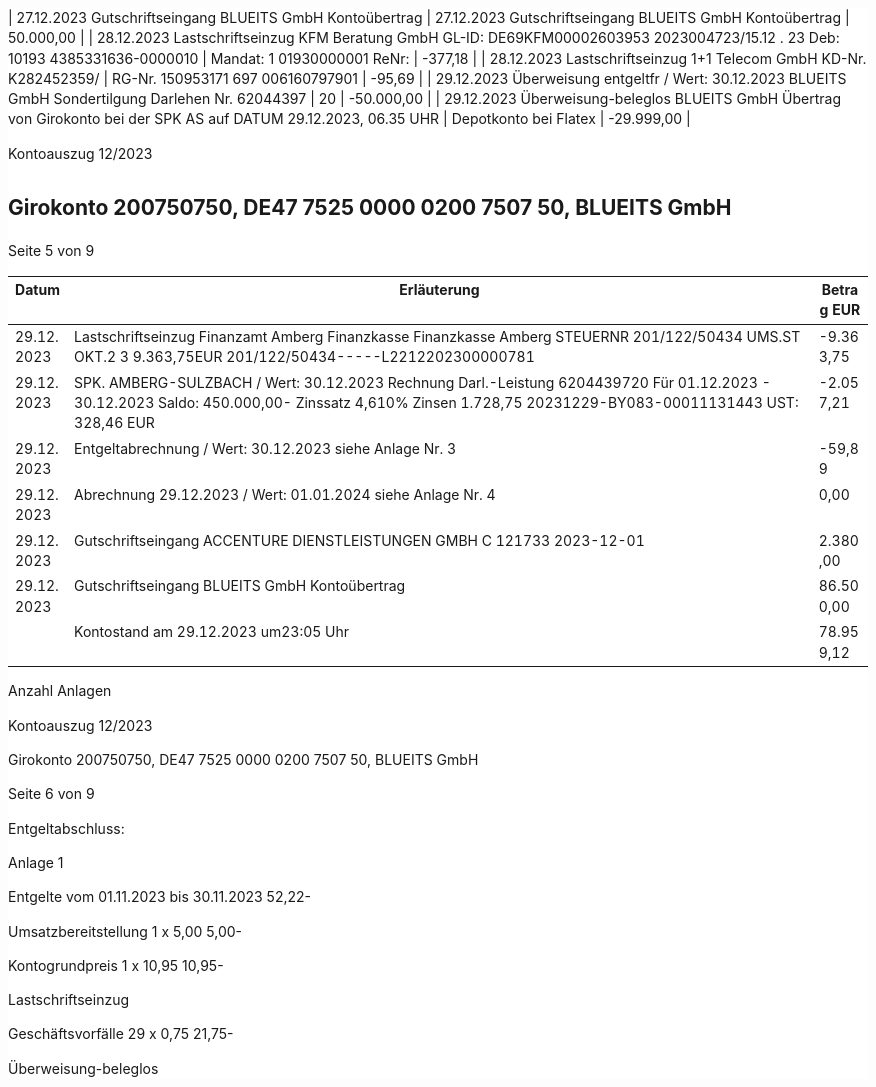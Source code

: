 | 27.12.2023 Gutschriftseingang BLUEITS GmbH Kontoübertrag                                                                                                                           | 27.12.2023 Gutschriftseingang BLUEITS GmbH Kontoübertrag                                                                                                                           | 50.000,00    |
| 28.12.2023 Lastschriftseinzug KFM Beratung GmbH GL-ID: DE69KFM00002603953 2023004723/15.12 . 23 Deb: 10193 4385331636-0000010                                                      | Mandat: 1 01930000001 ReNr:                                                                                                                                                        | -377,18      |
| 28.12.2023 Lastschriftseinzug 1+1 Telecom GmbH KD-Nr. K282452359/                                                                                                                  | RG-Nr. 150953171 697 006160797901                                                                                                                                                  | -95,69       |
| 29.12.2023 Überweisung entgeltfr / Wert: 30.12.2023 BLUEITS GmbH Sondertilgung Darlehen Nr. 62044397                                                                               | 20                                                                                                                                                                                 | -50.000,00   |
| 29.12.2023 Überweisung-beleglos BLUEITS GmbH Übertrag von Girokonto bei der SPK AS auf DATUM 29.12.2023, 06.35 UHR                                                                 | Depotkonto bei Flatex                                                                                                                                                              | -29.999,00   |



Kontoauszug 12/2023

## Girokonto 200750750, DE47 7525 0000 0200 7507 50,  BLUEITS GmbH

Seite 5 von 9

| Datum      | Erläuterung                                                                                                                                                                                          | Betrag EUR   |
|------------|------------------------------------------------------------------------------------------------------------------------------------------------------------------------------------------------------|--------------|
| 29.12.2023 | Lastschriftseinzug Finanzamt Amberg Finanzkasse Finanzkasse Amberg STEUERNR 201/122/50434 UMS.ST OKT.2 3 9.363,75EUR 201/122/50434-----L2212202300000781                                             | -9.363,75    |
| 29.12.2023 | SPK. AMBERG-SULZBACH / Wert: 30.12.2023 Rechnung Darl.-Leistung 6204439720 Für 01.12.2023 - 30.12.2023 Saldo: 450.000,00- Zinssatz 4,610% Zinsen 1.728,75 20231229-BY083-00011131443 UST: 328,46 EUR | -2.057,21    |
| 29.12.2023 | Entgeltabrechnung / Wert: 30.12.2023 siehe Anlage Nr. 3                                                                                                                                              | -59,89       |
| 29.12.2023 | Abrechnung 29.12.2023 / Wert: 01.01.2024 siehe Anlage Nr. 4                                                                                                                                          | 0,00         |
| 29.12.2023 | Gutschriftseingang ACCENTURE DIENSTLEISTUNGEN GMBH C 121733 2023-12-01                                                                                                                               | 2.380,00     |
| 29.12.2023 | Gutschriftseingang BLUEITS GmbH Kontoübertrag                                                                                                                                                        | 86.500,00    |
|            | Kontostand am 29.12.2023 um23:05 Uhr                                                                                                                                                                 | 78.959,12    |

Anzahl Anlagen



Kontoauszug 12/2023

Girokonto 200750750, DE47 7525 0000 0200 7507 50,  BLUEITS GmbH

Seite 6 von 9

Entgeltabschluss:

Anlage     1

Entgelte vom 01.11.2023 bis 30.11.2023                              52,22-

Umsatzbereitstellung        1 x    5,00                5,00-

Kontogrundpreis             1 x   10,95               10,95-

Lastschriftseinzug

Geschäftsvorfälle         29 x    0,75               21,75-

Überweisung-beleglos
